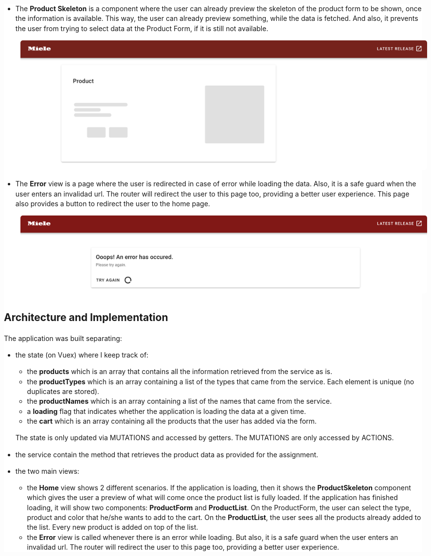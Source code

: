 
* The **Product Skeleton** is a component where the user can already preview the skeleton of the product form to be shown, once the information is available. This way, the user can already preview something, while the data is fetched. And also, it prevents the user from trying to select data at the Product Form, if it is still not available.

	<img src="public/documentation/skeleton.png" style="border-radius:5px; margin-left:10px;"/>

* The **Error** view is a page where the user is redirected in case of error while loading the data. Also, it is a safe guard when the user enters an invalidad url. The router will redirect the user to this page too, providing a better user experience. This page also provides a button to redirect the user to the home page.

	<img src="public/documentation/error.png" style="border-radius:5px; margin-left:10px;"/>

## Architecture and Implementation
The application was built separating:
- the state (on Vuex) where I keep track of:
	- the **products** which is an array that contains all the information retrieved from the service as is.
	- the **productTypes** which is an array containing a list of the types that came from the service. Each element is unique (no duplicates are stored).
	- the **productNames** which is an array containing a list of the names that came from the service.
	- a **loading** flag that indicates whether the application is loading the data at a given time.
	- the **cart** which is an array containing all the products that the user has added via the form.

	The state is only updated via MUTATIONS and accessed by getters. The MUTATIONS are only accessed by ACTIONS.

- the service contain the method that retrieves the product data as provided for the assignment.
- the two main views: 
	- the **Home** view shows 2 different scenarios. If the application is loading, then it shows the __ProductSkeleton__ component which gives the user a preview of what will come once the product list is fully loaded.
	If the application has finished loading, it will show two components: __ProductForm__ and __ProductList__. On the ProductForm, the user can select the type, product and color that he/she wants to add to the cart. 
	On the __ProductList__, the user sees all the products already added to the list. Every new product is added on top of the list.
	- the **Error** view is called whenever there is an error while loading. But also, it is a safe guard when the user enters an invalidad url. The router will redirect the user to this page too, providing a better user experience.
